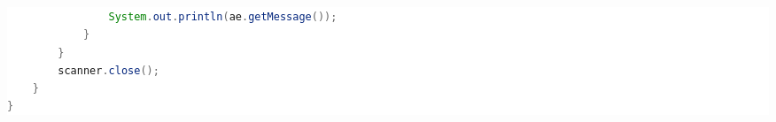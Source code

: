 ```java
                System.out.println(ae.getMessage());
            }
        }
        scanner.close();
    }
}
```


